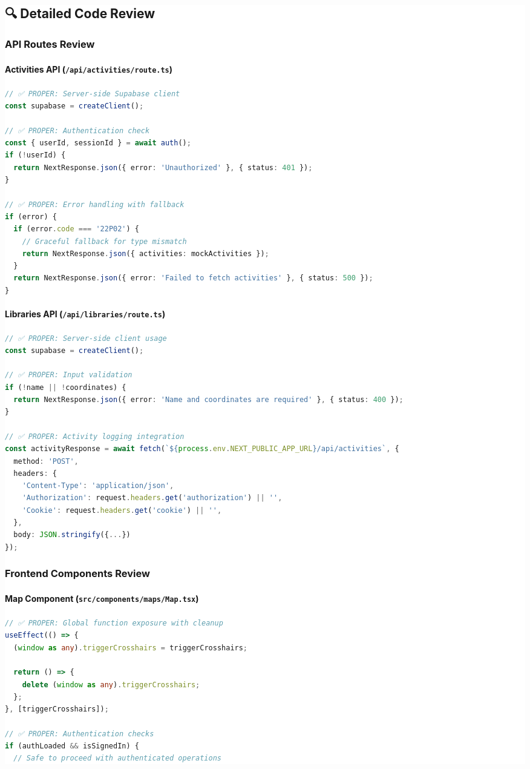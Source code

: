 
## 🔍 **Detailed Code Review**

### **API Routes Review**

#### **Activities API** (`/api/activities/route.ts`)
```typescript
// ✅ PROPER: Server-side Supabase client
const supabase = createClient();

// ✅ PROPER: Authentication check
const { userId, sessionId } = await auth();
if (!userId) {
  return NextResponse.json({ error: 'Unauthorized' }, { status: 401 });
}

// ✅ PROPER: Error handling with fallback
if (error) {
  if (error.code === '22P02') {
    // Graceful fallback for type mismatch
    return NextResponse.json({ activities: mockActivities });
  }
  return NextResponse.json({ error: 'Failed to fetch activities' }, { status: 500 });
}
```

#### **Libraries API** (`/api/libraries/route.ts`)
```typescript
// ✅ PROPER: Server-side client usage
const supabase = createClient();

// ✅ PROPER: Input validation
if (!name || !coordinates) {
  return NextResponse.json({ error: 'Name and coordinates are required' }, { status: 400 });
}

// ✅ PROPER: Activity logging integration
const activityResponse = await fetch(`${process.env.NEXT_PUBLIC_APP_URL}/api/activities`, {
  method: 'POST',
  headers: {
    'Content-Type': 'application/json',
    'Authorization': request.headers.get('authorization') || '',
    'Cookie': request.headers.get('cookie') || '',
  },
  body: JSON.stringify({...})
});
```

### **Frontend Components Review**

#### **Map Component** (`src/components/maps/Map.tsx`)
```typescript
// ✅ PROPER: Global function exposure with cleanup
useEffect(() => {
  (window as any).triggerCrosshairs = triggerCrosshairs;
  
  return () => {
    delete (window as any).triggerCrosshairs;
  };
}, [triggerCrosshairs]);

// ✅ PROPER: Authentication checks
if (authLoaded && isSignedIn) {
  // Safe to proceed with authenticated operations
```